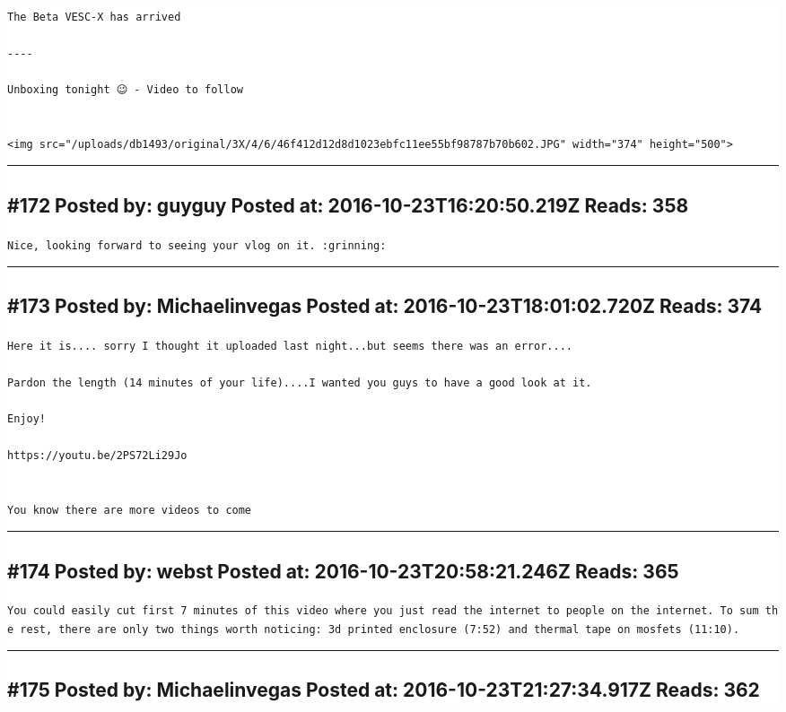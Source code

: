 ```
The Beta VESC-X has arrived 

----

Unboxing tonight 😉 - Video to follow 


<img src="/uploads/db1493/original/3X/4/6/46f412d12d8d1023ebfc11ee55bf98787b70b602.JPG" width="374" height="500">
```

---
## \#172 Posted by: guyguy Posted at: 2016-10-23T16:20:50.219Z Reads: 358

```
Nice, looking forward to seeing your vlog on it. :grinning:
```

---
## \#173 Posted by: Michaelinvegas Posted at: 2016-10-23T18:01:02.720Z Reads: 374

```
Here it is.... sorry I thought it uploaded last night...but seems there was an error....

Pardon the length (14 minutes of your life)....I wanted you guys to have a good look at it. 

Enjoy! 

https://youtu.be/2PS72Li29Jo


You know there are more videos to come
```

---
## \#174 Posted by: webst Posted at: 2016-10-23T20:58:21.246Z Reads: 365

```
You could easily cut first 7 minutes of this video where you just read the internet to people on the internet. To sum the rest, there are only two things worth noticing: 3d printed enclosure (7:52) and thermal tape on mosfets (11:10).
```

---
## \#175 Posted by: Michaelinvegas Posted at: 2016-10-23T21:27:34.917Z Reads: 362
